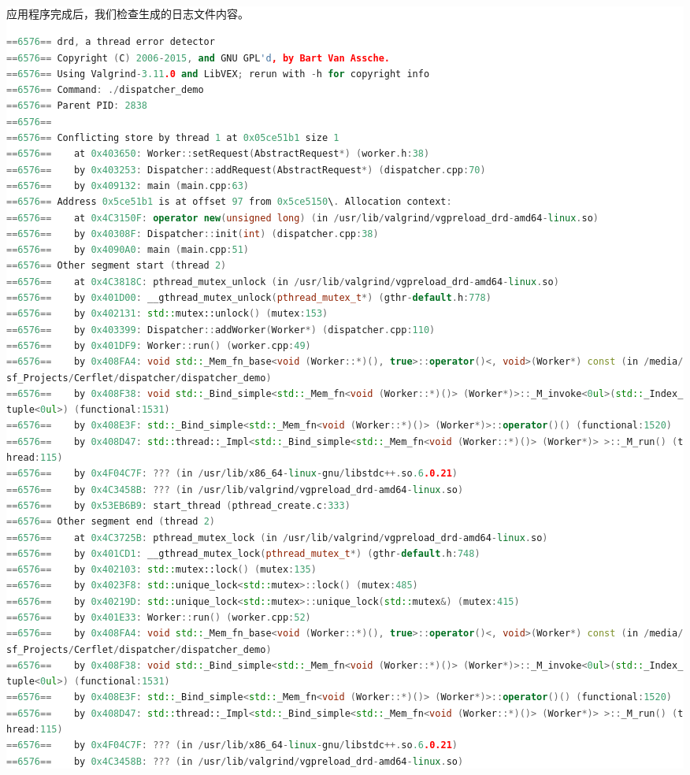 应用程序完成后，我们检查生成的日志文件内容。

```cpp
==6576== drd, a thread error detector
==6576== Copyright (C) 2006-2015, and GNU GPL'd, by Bart Van Assche.
==6576== Using Valgrind-3.11.0 and LibVEX; rerun with -h for copyright info
==6576== Command: ./dispatcher_demo
==6576== Parent PID: 2838
==6576== 
==6576== Conflicting store by thread 1 at 0x05ce51b1 size 1
==6576==    at 0x403650: Worker::setRequest(AbstractRequest*) (worker.h:38)
==6576==    by 0x403253: Dispatcher::addRequest(AbstractRequest*) (dispatcher.cpp:70)
==6576==    by 0x409132: main (main.cpp:63)
==6576== Address 0x5ce51b1 is at offset 97 from 0x5ce5150\. Allocation context:
==6576==    at 0x4C3150F: operator new(unsigned long) (in /usr/lib/valgrind/vgpreload_drd-amd64-linux.so)
==6576==    by 0x40308F: Dispatcher::init(int) (dispatcher.cpp:38)
==6576==    by 0x4090A0: main (main.cpp:51)
==6576== Other segment start (thread 2)
==6576==    at 0x4C3818C: pthread_mutex_unlock (in /usr/lib/valgrind/vgpreload_drd-amd64-linux.so)
==6576==    by 0x401D00: __gthread_mutex_unlock(pthread_mutex_t*) (gthr-default.h:778)
==6576==    by 0x402131: std::mutex::unlock() (mutex:153)
==6576==    by 0x403399: Dispatcher::addWorker(Worker*) (dispatcher.cpp:110)
==6576==    by 0x401DF9: Worker::run() (worker.cpp:49)
==6576==    by 0x408FA4: void std::_Mem_fn_base<void (Worker::*)(), true>::operator()<, void>(Worker*) const (in /media/sf_Projects/Cerflet/dispatcher/dispatcher_demo)
==6576==    by 0x408F38: void std::_Bind_simple<std::_Mem_fn<void (Worker::*)()> (Worker*)>::_M_invoke<0ul>(std::_Index_tuple<0ul>) (functional:1531)
==6576==    by 0x408E3F: std::_Bind_simple<std::_Mem_fn<void (Worker::*)()> (Worker*)>::operator()() (functional:1520)
==6576==    by 0x408D47: std::thread::_Impl<std::_Bind_simple<std::_Mem_fn<void (Worker::*)()> (Worker*)> >::_M_run() (thread:115)
==6576==    by 0x4F04C7F: ??? (in /usr/lib/x86_64-linux-gnu/libstdc++.so.6.0.21)
==6576==    by 0x4C3458B: ??? (in /usr/lib/valgrind/vgpreload_drd-amd64-linux.so)
==6576==    by 0x53EB6B9: start_thread (pthread_create.c:333)
==6576== Other segment end (thread 2)
==6576==    at 0x4C3725B: pthread_mutex_lock (in /usr/lib/valgrind/vgpreload_drd-amd64-linux.so)
==6576==    by 0x401CD1: __gthread_mutex_lock(pthread_mutex_t*) (gthr-default.h:748)
==6576==    by 0x402103: std::mutex::lock() (mutex:135)
==6576==    by 0x4023F8: std::unique_lock<std::mutex>::lock() (mutex:485)
==6576==    by 0x40219D: std::unique_lock<std::mutex>::unique_lock(std::mutex&) (mutex:415)
==6576==    by 0x401E33: Worker::run() (worker.cpp:52)
==6576==    by 0x408FA4: void std::_Mem_fn_base<void (Worker::*)(), true>::operator()<, void>(Worker*) const (in /media/sf_Projects/Cerflet/dispatcher/dispatcher_demo)
==6576==    by 0x408F38: void std::_Bind_simple<std::_Mem_fn<void (Worker::*)()> (Worker*)>::_M_invoke<0ul>(std::_Index_tuple<0ul>) (functional:1531)
==6576==    by 0x408E3F: std::_Bind_simple<std::_Mem_fn<void (Worker::*)()> (Worker*)>::operator()() (functional:1520)
==6576==    by 0x408D47: std::thread::_Impl<std::_Bind_simple<std::_Mem_fn<void (Worker::*)()> (Worker*)> >::_M_run() (thread:115)
==6576==    by 0x4F04C7F: ??? (in /usr/lib/x86_64-linux-gnu/libstdc++.so.6.0.21)
==6576==    by 0x4C3458B: ??? (in /usr/lib/valgrind/vgpreload_drd-amd64-linux.so) 
```
